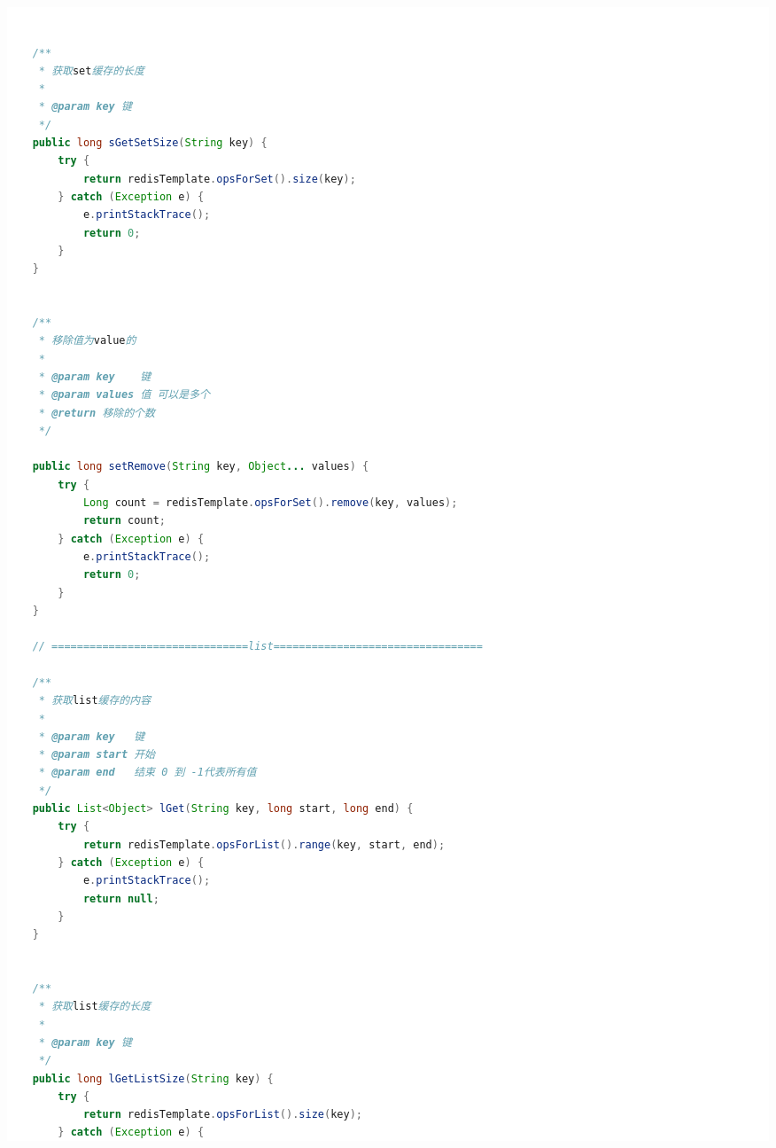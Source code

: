 ```java


    /**
     * 获取set缓存的长度
     *
     * @param key 键
     */
    public long sGetSetSize(String key) {
        try {
            return redisTemplate.opsForSet().size(key);
        } catch (Exception e) {
            e.printStackTrace();
            return 0;
        }
    }


    /**
     * 移除值为value的
     *
     * @param key    键
     * @param values 值 可以是多个
     * @return 移除的个数
     */

    public long setRemove(String key, Object... values) {
        try {
            Long count = redisTemplate.opsForSet().remove(key, values);
            return count;
        } catch (Exception e) {
            e.printStackTrace();
            return 0;
        }
    }

    // ===============================list=================================

    /**
     * 获取list缓存的内容
     *
     * @param key   键
     * @param start 开始
     * @param end   结束 0 到 -1代表所有值
     */
    public List<Object> lGet(String key, long start, long end) {
        try {
            return redisTemplate.opsForList().range(key, start, end);
        } catch (Exception e) {
            e.printStackTrace();
            return null;
        }
    }


    /**
     * 获取list缓存的长度
     *
     * @param key 键
     */
    public long lGetListSize(String key) {
        try {
            return redisTemplate.opsForList().size(key);
        } catch (Exception e) {
```
